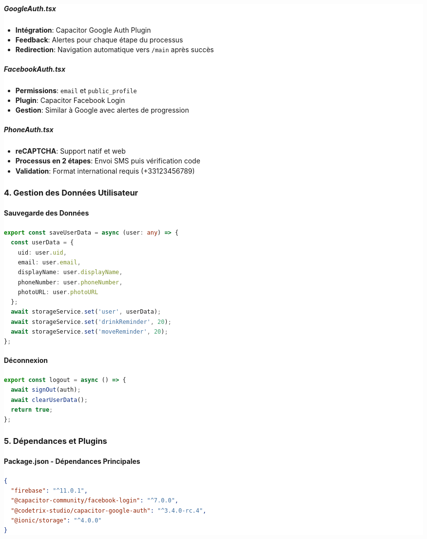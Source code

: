 ##### GoogleAuth.tsx
- **Intégration**: Capacitor Google Auth Plugin
- **Feedback**: Alertes pour chaque étape du processus
- **Redirection**: Navigation automatique vers `/main` après succès

##### FacebookAuth.tsx
- **Permissions**: `email` et `public_profile`
- **Plugin**: Capacitor Facebook Login
- **Gestion**: Similar à Google avec alertes de progression

##### PhoneAuth.tsx
- **reCAPTCHA**: Support natif et web
- **Processus en 2 étapes**: Envoi SMS puis vérification code
- **Validation**: Format international requis (+33123456789)

### 4. Gestion des Données Utilisateur

#### Sauvegarde des Données
```typescript
export const saveUserData = async (user: any) => {
  const userData = {
    uid: user.uid,
    email: user.email,
    displayName: user.displayName,
    phoneNumber: user.phoneNumber,
    photoURL: user.photoURL
  };
  await storageService.set('user', userData);
  await storageService.set('drinkReminder', 20);
  await storageService.set('moveReminder', 20);
};
```

#### Déconnexion
```typescript
export const logout = async () => {
  await signOut(auth);
  await clearUserData();
  return true;
};
```

### 5. Dépendances et Plugins

#### Package.json - Dépendances Principales
```json
{
  "firebase": "^11.0.1",
  "@capacitor-community/facebook-login": "^7.0.0",
  "@codetrix-studio/capacitor-google-auth": "^3.4.0-rc.4",
  "@ionic/storage": "^4.0.0"
}
```
